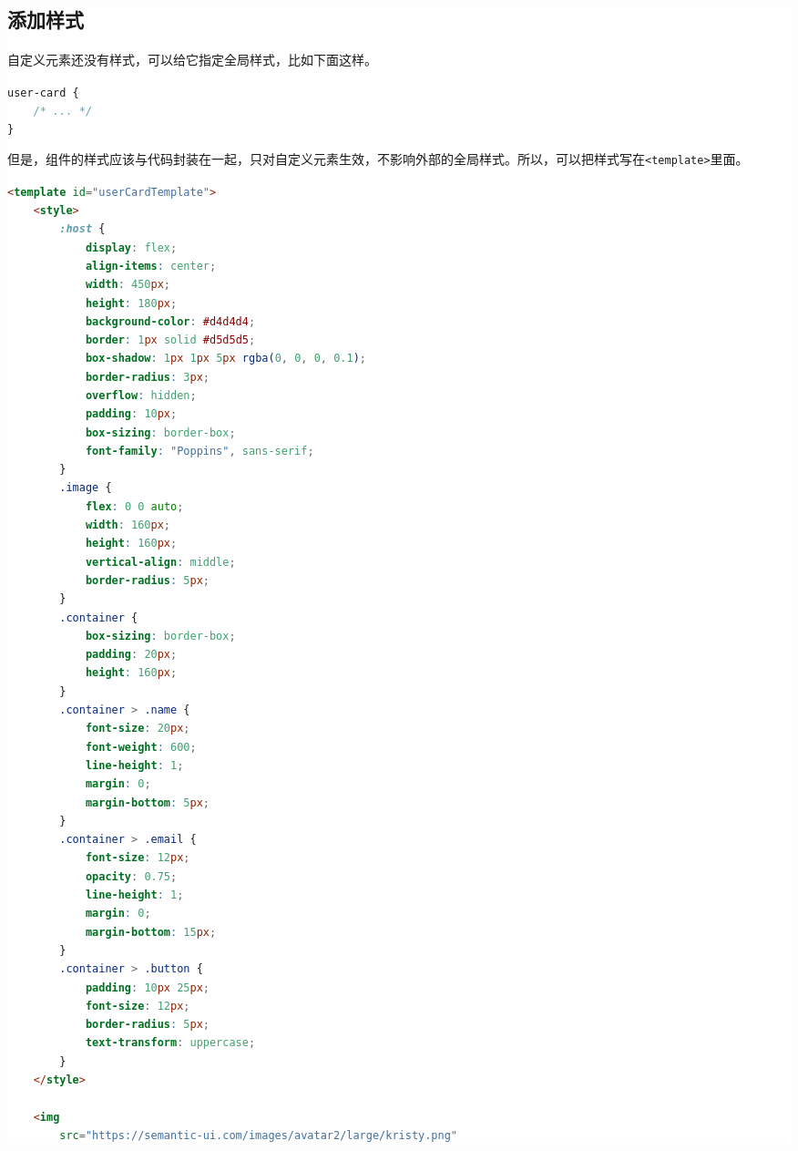 ## 添加样式

自定义元素还没有样式，可以给它指定全局样式，比如下面这样。

```css
user-card {
    /* ... */
}
```

但是，组件的样式应该与代码封装在一起，只对自定义元素生效，不影响外部的全局样式。所以，可以把样式写在`<template>`里面。

```html
<template id="userCardTemplate">
    <style>
        :host {
            display: flex;
            align-items: center;
            width: 450px;
            height: 180px;
            background-color: #d4d4d4;
            border: 1px solid #d5d5d5;
            box-shadow: 1px 1px 5px rgba(0, 0, 0, 0.1);
            border-radius: 3px;
            overflow: hidden;
            padding: 10px;
            box-sizing: border-box;
            font-family: "Poppins", sans-serif;
        }
        .image {
            flex: 0 0 auto;
            width: 160px;
            height: 160px;
            vertical-align: middle;
            border-radius: 5px;
        }
        .container {
            box-sizing: border-box;
            padding: 20px;
            height: 160px;
        }
        .container > .name {
            font-size: 20px;
            font-weight: 600;
            line-height: 1;
            margin: 0;
            margin-bottom: 5px;
        }
        .container > .email {
            font-size: 12px;
            opacity: 0.75;
            line-height: 1;
            margin: 0;
            margin-bottom: 15px;
        }
        .container > .button {
            padding: 10px 25px;
            font-size: 12px;
            border-radius: 5px;
            text-transform: uppercase;
        }
    </style>

    <img
        src="https://semantic-ui.com/images/avatar2/large/kristy.png"
```
